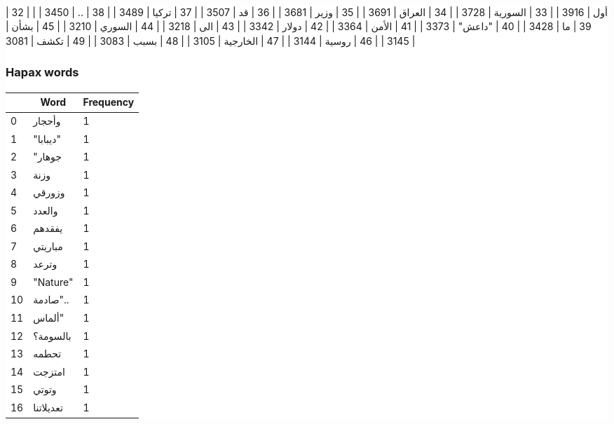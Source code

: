 | 32 | أول        |        3916 |
| 33 | السورية    |        3728 |
| 34 | العراق     |        3691 |
| 35 | وزير       |        3681 |
| 36 | قد         |        3507 |
| 37 | تركيا      |        3489 |
| 38 | ..         |        3450 |
| 39 | ما         |        3428 |
| 40 | "داعش"     |        3373 |
| 41 | الأمن      |        3364 |
| 42 | دولار      |        3342 |
| 43 | الى        |        3218 |
| 44 | السوري     |        3210 |
| 45 | بشأن       |        3145 |
| 46 | روسية      |        3144 |
| 47 | الخارجية   |        3105 |
| 48 | بسبب       |        3083 |
| 49 | تكشف       |        3081 |
### Hapax words
|    | Word            |   Frequency |
|----|-----------------|-------------|
|  0 | وأحجار          |           1 |
|  1 | "ديبابا"        |           1 |
|  2 | "جوهار          |           1 |
|  3 | وزنة            |           1 |
|  4 | وزورقي          |           1 |
|  5 | والعدد          |           1 |
|  6 | يفقدهم          |           1 |
|  7 | مباريتي         |           1 |
|  8 | وترعد           |           1 |
|  9 | "Nature"        |           1 |
| 10 | صادمة"..        |           1 |
| 11 | ألماس"          |           1 |
| 12 | بالسومة؟        |           1 |
| 13 | تحطمه           |           1 |
| 14 | امتزجت          |           1 |
| 15 | وتوتي           |           1 |
| 16 | تعديلاتنا       |           1 |